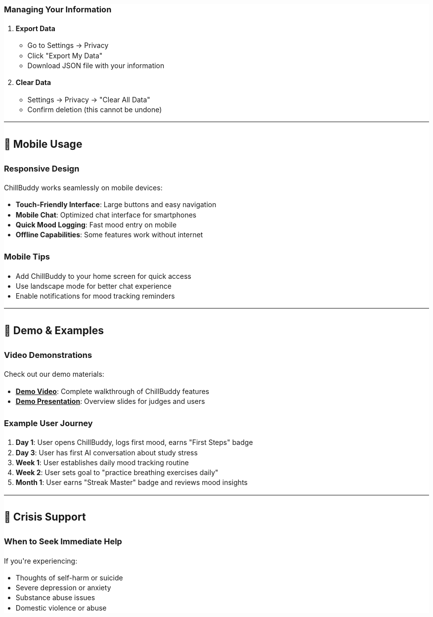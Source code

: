 ### Managing Your Information
1. **Export Data**
   - Go to Settings → Privacy
   - Click "Export My Data"
   - Download JSON file with your information

2. **Clear Data**
   - Settings → Privacy → "Clear All Data"
   - Confirm deletion (this cannot be undone)

---

## 📱 Mobile Usage

### Responsive Design
ChillBuddy works seamlessly on mobile devices:
- **Touch-Friendly Interface**: Large buttons and easy navigation
- **Mobile Chat**: Optimized chat interface for smartphones
- **Quick Mood Logging**: Fast mood entry on mobile
- **Offline Capabilities**: Some features work without internet

### Mobile Tips
- Add ChillBuddy to your home screen for quick access
- Use landscape mode for better chat experience
- Enable notifications for mood tracking reminders

---

## 🎥 Demo & Examples

### Video Demonstrations
Check out our demo materials:
- **[Demo Video](../demo/demo.mp4)**: Complete walkthrough of ChillBuddy features
- **[Demo Presentation](../demo/demo.pptx)**: Overview slides for judges and users

### Example User Journey
1. **Day 1**: User opens ChillBuddy, logs first mood, earns "First Steps" badge
2. **Day 3**: User has first AI conversation about study stress
3. **Week 1**: User establishes daily mood tracking routine
4. **Week 2**: User sets goal to "practice breathing exercises daily"
5. **Month 1**: User earns "Streak Master" badge and reviews mood insights

---

## 🚨 Crisis Support

### When to Seek Immediate Help
If you're experiencing:
- Thoughts of self-harm or suicide
- Severe depression or anxiety
- Substance abuse issues
- Domestic violence or abuse
